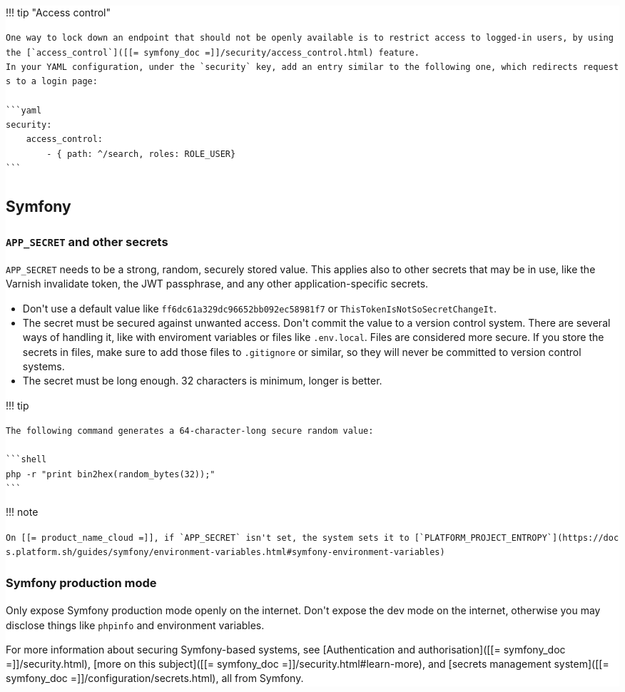 !!! tip "Access control"

    One way to lock down an endpoint that should not be openly available is to restrict access to logged-in users, by using the [`access_control`]([[= symfony_doc =]]/security/access_control.html) feature.
    In your YAML configuration, under the `security` key, add an entry similar to the following one, which redirects requests to a login page:

    ```yaml
    security:
        access_control:
            - { path: ^/search, roles: ROLE_USER}
    ```

## Symfony

### `APP_SECRET` and other secrets

`APP_SECRET` needs to be a strong, random, securely stored value.
This applies also to other secrets that may be in use, like the Varnish invalidate token, the JWT passphrase, and any other application-specific secrets.

- Don't use a default value like `ff6dc61a329dc96652bb092ec58981f7` or `ThisTokenIsNotSoSecretChangeIt`.
- The secret must be secured against unwanted access. Don't commit the value to a version control system. There are several ways of handling it, like with enviroment variables or files like `.env.local`. Files are considered more secure. If you store the secrets in files, make sure to add those files to `.gitignore` or similar, so they will never be committed to version control systems.
- The secret must be long enough. 32 characters is minimum, longer is better.

!!! tip

    The following command generates a 64-character-long secure random value:

    ```shell
    php -r "print bin2hex(random_bytes(32));"
    ```

!!! note

    On [[= product_name_cloud =]], if `APP_SECRET` isn't set, the system sets it to [`PLATFORM_PROJECT_ENTROPY`](https://docs.platform.sh/guides/symfony/environment-variables.html#symfony-environment-variables)

### Symfony production mode

Only expose Symfony production mode openly on the internet.
Don't expose the dev mode on the internet, otherwise you may disclose things like `phpinfo` and environment variables.

For more information about securing Symfony-based systems, see [Authentication and authorisation]([[= symfony_doc =]]/security.html), [more on this subject]([[= symfony_doc =]]/security.html#learn-more), and [secrets management system]([[= symfony_doc =]]/configuration/secrets.html), all from Symfony.
